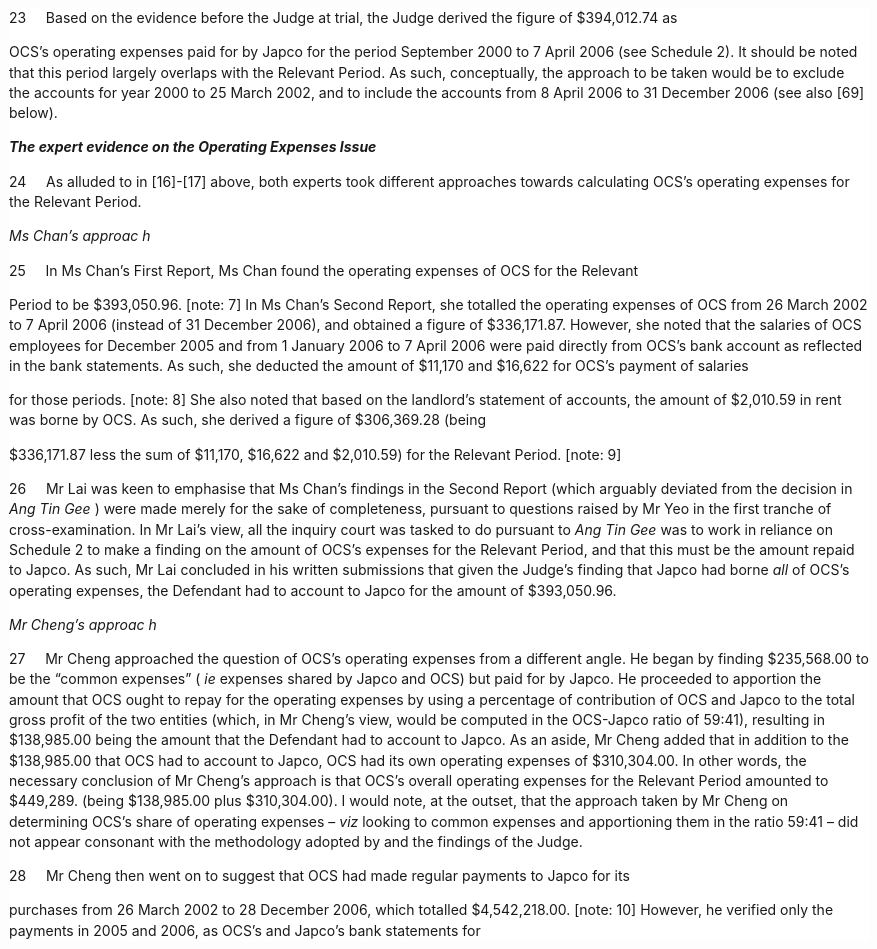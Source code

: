 23     Based on the evidence before the Judge at trial, the Judge derived the figure of $394,012.74 as 


OCS’s operating expenses paid for by Japco for the period September 2000 to 7 April 2006 (see Schedule 2). It should be noted that this period largely overlaps with the Relevant Period. As such, conceptually, the approach to be taken would be to exclude the accounts for year 2000 to 25 March 2002, and to include the accounts from 8 April 2006 to 31 December 2006 (see also [69] below). 

**_The expert evidence on the Operating Expenses Issue_** 

24     As alluded to in [16]-[17] above, both experts took different approaches towards calculating OCS’s operating expenses for the Relevant Period. 

_Ms Chan’s approac h_ 

25     In Ms Chan’s First Report, Ms Chan found the operating expenses of OCS for the Relevant 

Period to be $393,050.96. [note: 7] In Ms Chan’s Second Report, she totalled the operating expenses of OCS from 26 March 2002 to 7 April 2006 (instead of 31 December 2006), and obtained a figure of $336,171.87. However, she noted that the salaries of OCS employees for December 2005 and from 1 January 2006 to 7 April 2006 were paid directly from OCS’s bank account as reflected in the bank statements. As such, she deducted the amount of $11,170 and $16,622 for OCS’s payment of salaries 

for those periods. [note: 8] She also noted that based on the landlord’s statement of accounts, the amount of $2,010.59 in rent was borne by OCS. As such, she derived a figure of $306,369.28 (being 

$336,171.87 less the sum of $11,170, $16,622 and $2,010.59) for the Relevant Period. [note: 9] 

26     Mr Lai was keen to emphasise that Ms Chan’s findings in the Second Report (which arguably deviated from the decision in _Ang Tin Gee_ ) were made merely for the sake of completeness, pursuant to questions raised by Mr Yeo in the first tranche of cross-examination. In Mr Lai’s view, all the inquiry court was tasked to do pursuant to _Ang Tin Gee_ was to work in reliance on Schedule 2 to make a finding on the amount of OCS’s expenses for the Relevant Period, and that this must be the amount repaid to Japco. As such, Mr Lai concluded in his written submissions that given the Judge’s finding that Japco had borne _all_ of OCS’s operating expenses, the Defendant had to account to Japco for the amount of $393,050.96. 

_Mr Cheng’s approac h_ 

27     Mr Cheng approached the question of OCS’s operating expenses from a different angle. He began by finding $235,568.00 to be the “common expenses” ( _ie_ expenses shared by Japco and OCS) but paid for by Japco. He proceeded to apportion the amount that OCS ought to repay for the operating expenses by using a percentage of contribution of OCS and Japco to the total gross profit of the two entities (which, in Mr Cheng’s view, would be computed in the OCS-Japco ratio of 59:41), resulting in $138,985.00 being the amount that the Defendant had to account to Japco. As an aside, Mr Cheng added that in addition to the $138,985.00 that OCS had to account to Japco, OCS had its own operating expenses of $310,304.00. In other words, the necessary conclusion of Mr Cheng’s approach is that OCS’s overall operating expenses for the Relevant Period amounted to $449,289. (being $138,985.00 plus $310,304.00). I would note, at the outset, that the approach taken by Mr Cheng on determining OCS’s share of operating expenses – _viz_ looking to common expenses and apportioning them in the ratio 59:41 – did not appear consonant with the methodology adopted by and the findings of the Judge. 

28     Mr Cheng then went on to suggest that OCS had made regular payments to Japco for its 

purchases from 26 March 2002 to 28 December 2006, which totalled $4,542,218.00. [note: 10] However, he verified only the payments in 2005 and 2006, as OCS’s and Japco’s bank statements for 
